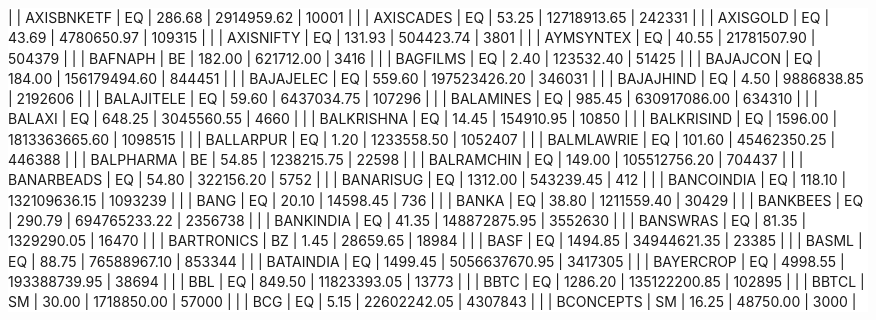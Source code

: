 |  | AXISBNKETF | EQ | 286.68 | 2914959.62 | 10001 |
|  | AXISCADES | EQ | 53.25 | 12718913.65 | 242331 |
|  | AXISGOLD | EQ | 43.69 | 4780650.97 | 109315 |
|  | AXISNIFTY | EQ | 131.93 | 504423.74 | 3801 |
|  | AYMSYNTEX | EQ | 40.55 | 21781507.90 | 504379 |
|  | BAFNAPH | BE | 182.00 | 621712.00 | 3416 |
|  | BAGFILMS | EQ | 2.40 | 123532.40 | 51425 |
|  | BAJAJCON | EQ | 184.00 | 156179494.60 | 844451 |
|  | BAJAJELEC | EQ | 559.60 | 197523426.20 | 346031 |
|  | BAJAJHIND | EQ | 4.50 | 9886838.85 | 2192606 |
|  | BALAJITELE | EQ | 59.60 | 6437034.75 | 107296 |
|  | BALAMINES | EQ | 985.45 | 630917086.00 | 634310 |
|  | BALAXI | EQ | 648.25 | 3045560.55 | 4660 |
|  | BALKRISHNA | EQ | 14.45 | 154910.95 | 10850 |
|  | BALKRISIND | EQ | 1596.00 | 1813363665.60 | 1098515 |
|  | BALLARPUR | EQ | 1.20 | 1233558.50 | 1052407 |
|  | BALMLAWRIE | EQ | 101.60 | 45462350.25 | 446388 |
|  | BALPHARMA | BE | 54.85 | 1238215.75 | 22598 |
|  | BALRAMCHIN | EQ | 149.00 | 105512756.20 | 704437 |
|  | BANARBEADS | EQ | 54.80 | 322156.20 | 5752 |
|  | BANARISUG | EQ | 1312.00 | 543239.45 | 412 |
|  | BANCOINDIA | EQ | 118.10 | 132109636.15 | 1093239 |
|  | BANG | EQ | 20.10 | 14598.45 | 736 |
|  | BANKA | EQ | 38.80 | 1211559.40 | 30429 |
|  | BANKBEES | EQ | 290.79 | 694765233.22 | 2356738 |
|  | BANKINDIA | EQ | 41.35 | 148872875.95 | 3552630 |
|  | BANSWRAS | EQ | 81.35 | 1329290.05 | 16470 |
|  | BARTRONICS | BZ | 1.45 | 28659.65 | 18984 |
|  | BASF | EQ | 1494.85 | 34944621.35 | 23385 |
|  | BASML | EQ | 88.75 | 76588967.10 | 853344 |
|  | BATAINDIA | EQ | 1499.45 | 5056637670.95 | 3417305 |
|  | BAYERCROP | EQ | 4998.55 | 193388739.95 | 38694 |
|  | BBL | EQ | 849.50 | 11823393.05 | 13773 |
|  | BBTC | EQ | 1286.20 | 135122200.85 | 102895 |
|  | BBTCL | SM | 30.00 | 1718850.00 | 57000 |
|  | BCG | EQ | 5.15 | 22602242.05 | 4307843 |
|  | BCONCEPTS | SM | 16.25 | 48750.00 | 3000 |